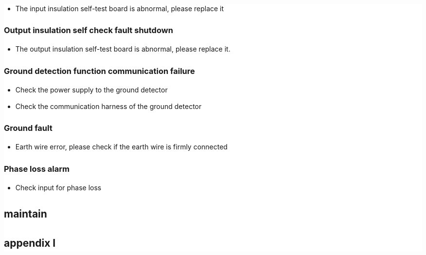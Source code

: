 - The input insulation self-test board is abnormal, please replace it

 

### Output insulation self check fault shutdown

- The output insulation self-test board is abnormal, please replace it.

 

### Ground detection function communication failure

- Check the power supply to the ground detector

- Check the communication harness of the ground detector

 

### Ground fault

- Earth wire error, please check if the earth wire is firmly connected

 

### Phase loss alarm

- Check input for phase loss



## maintain





## appendix Ⅰ

 <div>